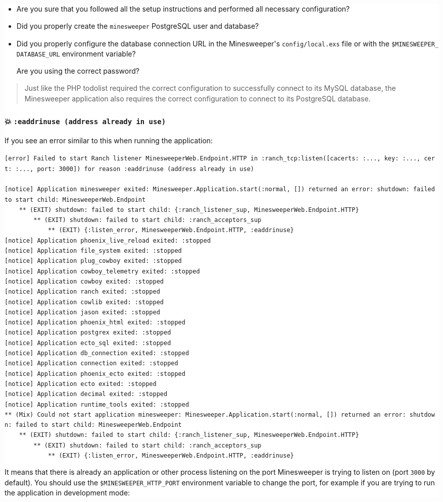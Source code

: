* Are you sure that you followed all the setup instructions and performed all
  necessary configuration?
* Did you properly create the `minesweeper` PostgreSQL user and database?
* Did you properly configure the database connection URL in the Minesweeper's
  `config/local.exs` file or with the `$MINESWEEPER_DATABASE_URL` environment
  variable?

  Are you using the correct password?

> Just like the PHP todolist required the correct configuration to successfully
> connect to its MySQL database, the Minesweeper application also requires the
> correct configuration to connect to its PostgreSQL database.

### :boom: `:eaddrinuse (address already in use)`

If you see an error similar to this when running the application:

```
[error] Failed to start Ranch listener MinesweeperWeb.Endpoint.HTTP in :ranch_tcp:listen([cacerts: :..., key: :..., cert: :..., port: 3000]) for reason :eaddrinuse (address already in use)

[notice] Application minesweeper exited: Minesweeper.Application.start(:normal, []) returned an error: shutdown: failed to start child: MinesweeperWeb.Endpoint
    ** (EXIT) shutdown: failed to start child: {:ranch_listener_sup, MinesweeperWeb.Endpoint.HTTP}
        ** (EXIT) shutdown: failed to start child: :ranch_acceptors_sup
            ** (EXIT) {:listen_error, MinesweeperWeb.Endpoint.HTTP, :eaddrinuse}
[notice] Application phoenix_live_reload exited: :stopped
[notice] Application file_system exited: :stopped
[notice] Application plug_cowboy exited: :stopped
[notice] Application cowboy_telemetry exited: :stopped
[notice] Application cowboy exited: :stopped
[notice] Application ranch exited: :stopped
[notice] Application cowlib exited: :stopped
[notice] Application jason exited: :stopped
[notice] Application phoenix_html exited: :stopped
[notice] Application postgrex exited: :stopped
[notice] Application ecto_sql exited: :stopped
[notice] Application db_connection exited: :stopped
[notice] Application connection exited: :stopped
[notice] Application phoenix_ecto exited: :stopped
[notice] Application ecto exited: :stopped
[notice] Application decimal exited: :stopped
[notice] Application runtime_tools exited: :stopped
** (Mix) Could not start application minesweeper: Minesweeper.Application.start(:normal, []) returned an error: shutdown: failed to start child: MinesweeperWeb.Endpoint
    ** (EXIT) shutdown: failed to start child: {:ranch_listener_sup, MinesweeperWeb.Endpoint.HTTP}
        ** (EXIT) shutdown: failed to start child: :ranch_acceptors_sup
            ** (EXIT) {:listen_error, MinesweeperWeb.Endpoint.HTTP, :eaddrinuse}
```

It means that there is already an application or other process listening on the
port Minesweeper is trying to listen on (port `3000` by default). You should use
the `$MINESWEEPER_HTTP_PORT` environment variable to change the port, for
example if you are trying to run the application in development mode:


[alpinejs]: https://alpinejs.dev
[app-config]: https://github.com/MediaComem/minesweeper#configuration
[app-deps]: https://github.com/MediaComem/minesweeper/blob/75c391fa9a15914951d74b41e7a7914f8e09d28a/mix.exs#L40-L57
[auto-deploy-ex]: https://github.com/MediaComem/comem-archidep/blob/master/ex/git-automated-deployment.md
[automated-deployment-nginx-update]: https://github.com/MediaComem/comem-archidep/blob/master/ex/git-automated-deployment.md#update-the-todolist-nginx-configuration
[automated-tests]: https://en.wikipedia.org/wiki/Test_automation
[beam]: https://en.wikipedia.org/wiki/BEAM_(Erlang_virtual_machine)
[certbot-ex]: certbot-deployment.md
[composer]: https://getcomposer.org
[ecto]: https://hexdocs.pm/ecto/Ecto.html
[elixir]: https://elixir-lang.org
[eloquent]: https://laravel.com/docs/8.x/eloquent
[fork]: https://docs.github.com/en/get-started/quickstart/fork-a-repo
[hex]: https://hex.pm
[initial-setup]: https://github.com/MediaComem/minesweeper#initial-setup
[java]: https://www.oracle.com/java/
[js]: https://en.wikipedia.org/wiki/JavaScript
[jvm]: https://en.wikipedia.org/wiki/Java_virtual_machine
[laravel]: https://laravel.com
[make]: https://www.gnu.org/software/make/
[minesweeper]: https://en.wikipedia.org/wiki/Minesweeper_(video_game)
[mix]: https://hexdocs.pm/mix/Mix.html
[mix-compile]: https://hexdocs.pm/mix/1.12/Mix.Tasks.Compile.html
[mix-deps-get]: https://hexdocs.pm/mix/1.12/Mix.Tasks.Deps.Get.html
[mix-ecto-migrate]: https://hexdocs.pm/ecto_sql/Mix.Tasks.Ecto.Migrate.html
[mix-phx-digest]: https://hexdocs.pm/phoenix/Mix.Tasks.Phx.Digest.html
[mix-release]: https://hexdocs.pm/mix/1.12/Mix.Tasks.Release.html
[nginx-php-fpm-ex]: nginx-php-fpm-deployment.md
[nginx-proxy-pass]: http://nginx.org/en/docs/http/ngx_http_proxy_module.html#proxy_pass
[nginx-rp-conf]: https://mediacomem.github.io/comem-archidep/2020-2021/subjects/reverse-proxy/?home=MediaComem%2Fcomem-archidep%23readme#29
[node]: https://nodejs.org
[node-install]: https://github.com/nodesource/distributions/blob/master/README.md
[node-lts]: https://nodejs.org/en/about/releases/
[npm]: https://www.npmjs.com
[orm]: https://en.wikipedia.org/wiki/Object%E2%80%93relational_mapping
[phoenix]: https://www.phoenixframework.org
[php]: https://www.php.net
[postgres]: https://www.postgresql.org
[readme]: https://github.com/MediaComem/minesweeper#readme
[repo]: https://github.com/MediaComem/minesweeper
[systemd-ex]: systemd-deployment.md
[url]: https://en.wikipedia.org/wiki/URL#Syntax
[webpack]: https://webpack.js.org
[webpack-caching]: https://webpack.js.org/guides/caching/